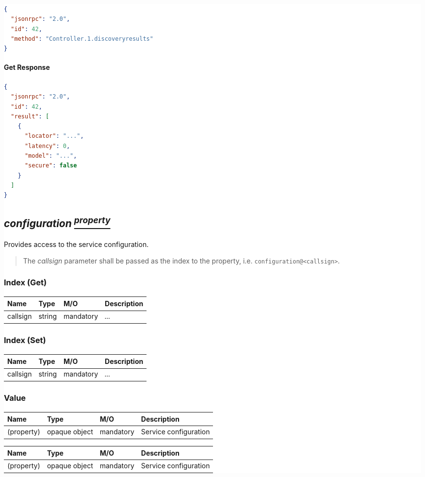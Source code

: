 ```json
{
  "jsonrpc": "2.0",
  "id": 42,
  "method": "Controller.1.discoveryresults"
}
```

#### Get Response

```json
{
  "jsonrpc": "2.0",
  "id": 42,
  "result": [
    {
      "locator": "...",
      "latency": 0,
      "model": "...",
      "secure": false
    }
  ]
}
```

<a id="property_configuration"></a>
## *configuration [<sup>property</sup>](#head_Properties)*

Provides access to the service configuration.

> The *callsign* parameter shall be passed as the index to the property, i.e. ``configuration@<callsign>``.

### Index (Get)

| Name | Type | M/O | Description |
| :-------- | :-------- | :-------- | :-------- |
| callsign | string | mandatory | *...* |

### Index (Set)

| Name | Type | M/O | Description |
| :-------- | :-------- | :-------- | :-------- |
| callsign | string | mandatory | *...* |

### Value

| Name | Type | M/O | Description |
| :-------- | :-------- | :-------- | :-------- |
| (property) | opaque object | mandatory | Service configuration |

| Name | Type | M/O | Description |
| :-------- | :-------- | :-------- | :-------- |
| (property) | opaque object | mandatory | Service configuration |
